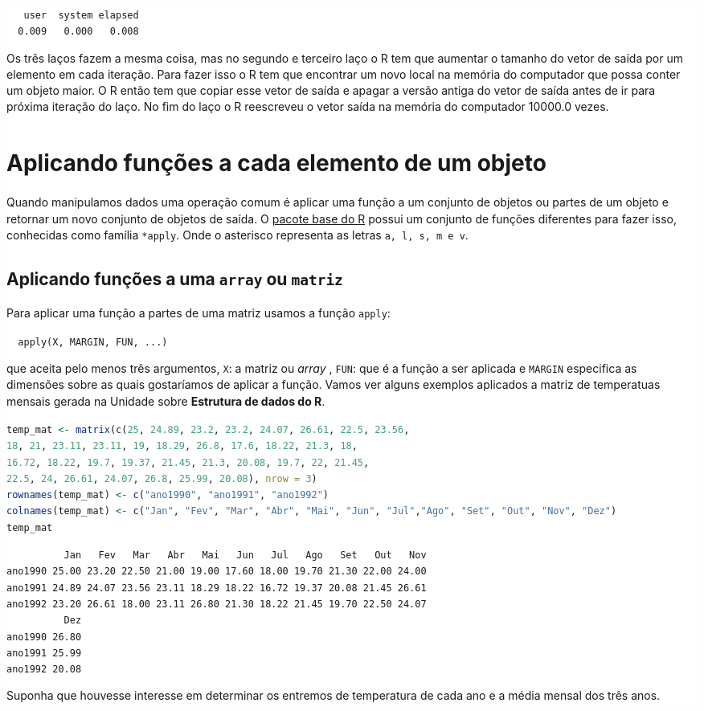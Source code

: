 ```
   user  system elapsed 
  0.009   0.000   0.008 
```
 
Os três laços fazem a  mesma coisa, mas no segundo e terceiro laço o R tem que aumentar o tamanho do vetor de saída por um elemento em cada iteração. Para fazer isso o R tem que encontrar um novo local na memória do computador que possa conter um objeto maior. O R então tem que copiar esse vetor de saída e apagar a versão antiga do vetor de saída antes de ir para próxima iteração do laço. No fim do laço o R reescreveu o vetor saída na memória do computador    10000.0 vezes.
 
# Aplicando funções a cada elemento de um objeto

Quando manipulamos dados uma operação comum é aplicar uma função a um conjunto de objetos ou partes de um objeto e retornar um novo conjunto de objetos de saída. 
O [pacote base do R](https://stat.ethz.ch/R-manual/R-devel/library/base/html/00Index.html) possui um conjunto de funções diferentes para fazer isso, conhecidas como família `*apply`. Onde o asterisco representa as letras `a, l, s, m e v`.

## Aplicando funções a uma `array` ou `matriz`

Para aplicar uma função a partes de uma matriz usamos a função `apply`:

      apply(X, MARGIN, FUN, ...)

que aceita pelo menos três argumentos, `X`: a matriz ou *array* , `FUN`: que é a função a ser aplicada e `MARGIN` especifica  as dimensões sobre as quais gostaríamos de aplicar a função.
Vamos ver alguns exemplos aplicados a matriz de temperatuas mensais gerada na Unidade sobre **Estrutura de dados do R**.



```r
temp_mat <- matrix(c(25, 24.89, 23.2, 23.2, 24.07, 26.61, 22.5, 23.56, 
18, 21, 23.11, 23.11, 19, 18.29, 26.8, 17.6, 18.22, 21.3, 18, 
16.72, 18.22, 19.7, 19.37, 21.45, 21.3, 20.08, 19.7, 22, 21.45, 
22.5, 24, 26.61, 24.07, 26.8, 25.99, 20.08), nrow = 3)
rownames(temp_mat) <- c("ano1990", "ano1991", "ano1992")
colnames(temp_mat) <- c("Jan", "Fev", "Mar", "Abr", "Mai", "Jun", "Jul","Ago", "Set", "Out", "Nov", "Dez")
temp_mat
```

```
          Jan   Fev   Mar   Abr   Mai   Jun   Jul   Ago   Set   Out   Nov
ano1990 25.00 23.20 22.50 21.00 19.00 17.60 18.00 19.70 21.30 22.00 24.00
ano1991 24.89 24.07 23.56 23.11 18.29 18.22 16.72 19.37 20.08 21.45 26.61
ano1992 23.20 26.61 18.00 23.11 26.80 21.30 18.22 21.45 19.70 22.50 24.07
          Dez
ano1990 26.80
ano1991 25.99
ano1992 20.08
```

Suponha que houvesse interesse em determinar os entremos de temperatura de cada ano e a média mensal dos três anos.
